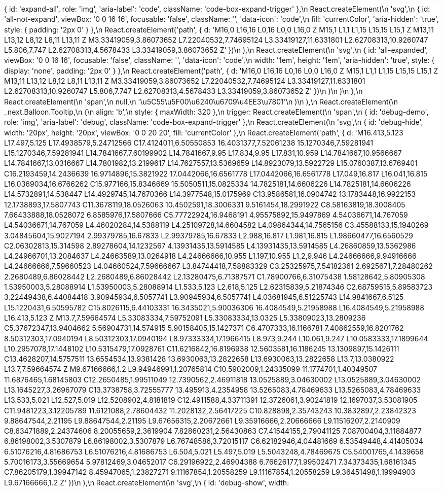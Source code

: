 { id: 'expand-all', role: 'img', 'aria-label': 'code', className: 'code-box-expand-trigger' },\n                React.createElement(\n                    'svg',\n                    { id: 'all-not-expand', viewBox: '0 0 16 16', focusable: 'false', className: '', 'data-icon': 'code',\n                        fill: 'currentColor', 'aria-hidden': 'true', style: { padding: '2px 0' } },\n                    React.createElement('path', { d: 'M16,0 L16,16 L0,16 L0,0 L16,0 Z M15,1 L1,1 L1,15 L15,15 L15,1 Z M13,11 L13,12 L8,12 L8,11 L13,11 Z M3.33419059,3.86073652 L7.22040532,7.74695124 L3.33419127,11.6331801 L2.62708313,10.9260747 L5.806,7.747 L2.62708313,4.5678433 L3.33419059,3.86073652 Z' })\n                ),\n                React.createElement(\n                    'svg',\n                    { id: 'all-expanded', viewBox: '0 0 16 16', focusable: 'false', className: '', 'data-icon': 'code',\n                        width: '1em', height: '1em', 'aria-hidden': 'true', style: { display: 'none', padding: '2px 0' } },\n                    React.createElement('path', { d: 'M16,0 L16,16 L0,16 L0,0 L16,0 Z M15,1 L1,1 L1,15 L15,15 L15,1 Z M13,11 L13,12 L8,12 L8,11 L13,11 Z M3.33419059,3.86073652 L7.22040532,7.74695124 L3.33419127,11.6331801 L2.62708313,10.9260747 L5.806,7.747 L2.62708313,4.5678433 L3.33419059,3.86073652 Z' })\n                )\n            )\n        },\n        React.createElement(\n            'span',\n            null,\n            '\\u5C55\\u5F00\\u6240\\u6709\\u4EE3\\u7801'\n        )\n    ),\n    React.createElement(\n        _next.Balloon.Tooltip,\n        {\n            align: 'b',\n            style: { maxWidth: 320 },\n            trigger: React.createElement(\n                'span',\n                { id: 'debug-demo', role: 'img', 'aria-label': 'debug', className: 'code-box-expand-trigger' },\n                React.createElement(\n                    'svg',\n                    { id: 'debug-hide', width: '20px', height: '20px', viewBox: '0 0 20 20', fill: 'currentColor' },\n                    React.createElement('path', { d: 'M16.413,5.123 L17.497,5.125 L17.4938579,5.24712566 C17.4124011,6.50550853 16.4031377,7.52061238 15.1270346,7.59281941 L15.1270346,7.59281941 L14.7841667,7.60199902 L14.7841667,9.95 L17.834,9.95 L17.831,10.959 L14.7841667,10.9566667 L14.7841667,13.0316667 L14.7801982,13.2199617 L14.7627557,13.5369659 L14.8923079,13.5922729 L15.0760387,13.6769401 C16.2193459,14.2436639 16.9714896,15.3821922 17.0442066,16.6561778 L17.0442066,16.6561778 L17.049,16.817 L16.041,16.815 L16.0369034,16.6766262 C15.977166,15.8346669 15.5050511,15.0825334 14.7825181,14.6606226 L14.7825181,14.6606226 L14.5732891,14.538447 L14.4929745,14.7670366 L14.3977548,15.0175969 C13.9586581,16.0904742 13.1783448,16.9922153 12.1738893,17.5807743 C11.3678119,18.0526063 10.4502591,18.3006331 9.5161454,18.2991922 C8.58163819,18.3008405 7.66433888,18.0528072 6.8585976,17.5807666 C5.77722924,16.9468191 4.95575892,15.9497869 4.54036671,14.767059 L4.54036671,14.767059 L4.46020284,14.5388119 L4.25109728,14.6604582 L4.09864344,14.7565156 C3.45588133,15.1940269 3.04845604,15.9027194 2.99379785,16.67833 L2.99379785,16.67833 L2.988,16.817 L1.981,16.815 L1.98660477,16.6560529 C2.06302813,15.314598 2.89278604,14.1232567 4.13931435,13.5914585 L4.13931435,13.5914585 L4.26860859,13.5362986 L4.24966701,13.2084637 L4.24663589,13.0264918 L4.24666666,10.955 L1.197,10.955 L1.2,9.946 L4.24666666,9.94916666 L4.24666666,7.59660523 L4.04660524,7.59666667 L3.84744418,7.58883329 C3.25325975,7.54182361 2.6925671,7.28480262 2.2680489,6.86028442 L2.2680489,6.86028442 L2.13280475,6.71387571 C1.78900766,6.31075438 1.58128642,5.80905308 1.53950003,5.28088914 L1.53950003,5.28088914 L1.533,5.123 L2.618,5.125 L2.62315839,5.21874346 C2.68759515,5.89583723 3.22449438,6.44084418 3.90945934,6.5057741 L3.90945934,6.5057741 L4.03681945,6.51225743 L14.9841667,6.5125 L15.1220431,6.50595782 C15.8026115,6.44103331 16.3435021,5.90036306 16.4084549,5.21958988 L16.4084549,5.21958988 L16.413,5.123 Z M13.7,7.59664574 L5.33083334,7.59752091 L5.33083334,13.0325 L5.33809023,13.2809236 C5.37672347,13.9404662 5.56904731,14.574915 5.90158405,15.1427371 C6.4707333,16.1166781 7.40862559,16.8201762 8.50312303,17.0940194 L8.50312303,17.0940194 L8.97333334,17.1966415 L8.973,9.244 L10.061,9.247 L10.0583333,17.1899644 L10.2957078,17.1448102 L10.5315479,17.0928761 C11.6216842,16.8196938 12.5603581,16.1186245 13.1309897,15.1426111 C13.4628207,14.5757511 13.6554534,13.9381428 13.6930063,13.2822658 L13.6930063,13.2822658 L13.7,13.0380922 L13.7,7.59664574 Z M9.67166666,1.2 L9.94946991,1.20765814 C10.5902009,1.24335099 11.1774701,1.40349507 11.6876465,1.68145803 C12.2650485,1.99511049 12.7390562,2.46911818 13.0525889,3.04630002 L13.0525889,3.04630002 L13.1645227,3.26967079 C13.3738758,3.72555777 13.495913,4.2354958 13.5265083,4.78469633 L13.5265083,4.78469633 L13.533,5.021 L12.527,5.019 L12.5208902,4.8181819 C12.4911588,4.33711391 12.3726061,3.90241819 12.1697037,3.53081905 C11.9481223,3.12205789 11.6121088,2.78604432 11.2028132,2.56417225 C10.828898,2.35743243 10.3832897,2.23842323 9.88647544,2.21195 L9.88647544,2.21195 L9.67656315,2.20672661 L9.35916666,2.20666666 L9.11516207,2.2140909 C8.63471889,2.24374606 8.20055659,2.3619904 7.82860231,2.56430863 C7.41544155,2.79041125 7.08700404,3.11884877 6.86198002,3.5307879 L6.86198002,3.5307879 L6.76748586,3.72015117 C6.62182946,4.04481669 6.53549448,4.41405034 6.51076216,4.81686753 L6.51076216,4.81686753 L6.504,5.021 L5.497,5.019 L5.5043248,4.78469675 C5.54001765,4.1439658 5.70016173,3.55669654 5.97812469,3.04652017 C6.29196922,2.46904388 6.76626177,1.99502471 7.34373435,1.68161345 C7.86205179,1.39947142 8.45947065,1.23827271 9.11167854,1.20558259 L9.11167854,1.20558259 L9.36451498,1.19994903 L9.67166666,1.2 Z' })\n                ),\n                React.createElement(\n                    'svg',\n                    { id: 'debug-show', width: